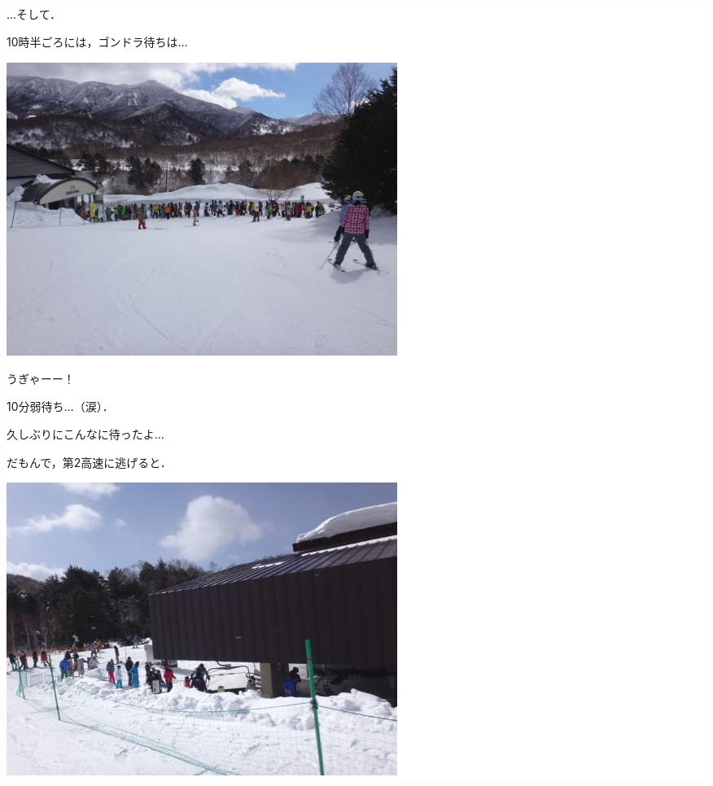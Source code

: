 



…そして．


10時半ごろには，ゴンドラ待ちは…




![2b9b6569a2ab844500375cc29c95a287.jpg](images/2b9b6569a2ab844500375cc29c95a287.jpg)




うぎゃーー！


10分弱待ち…（涙）．


久しぶりにこんなに待ったよ…





だもんで，第2高速に逃げると．




![c9c3eee91ef46f11eca46fd74f23c839.jpg](images/c9c3eee91ef46f11eca46fd74f23c839.jpg)
